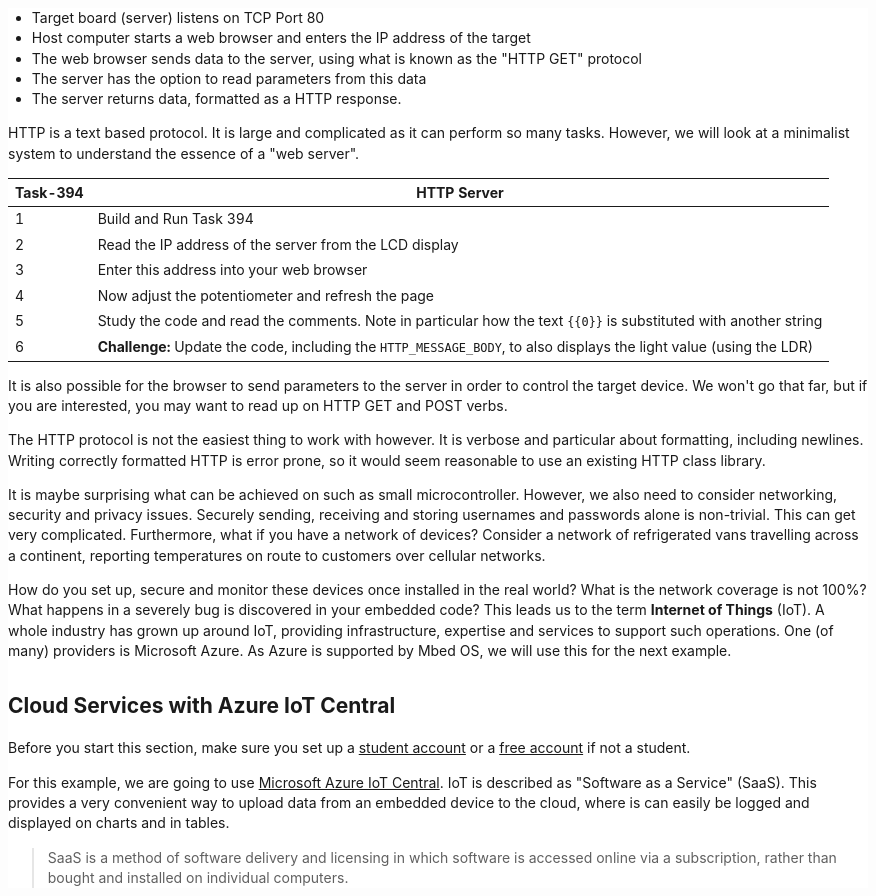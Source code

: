 * Target board (server) listens on TCP Port 80
* Host computer starts a web browser and enters the IP address of the target
* The web browser sends data to the server, using what is known as the "HTTP GET" protocol
* The server has the option to read parameters from this data
* The server returns data, formatted as a HTTP response.

HTTP is a text based protocol. It is large and complicated as it can perform so many tasks. However, we will look at a minimalist system to understand the essence of a "web server".

| Task-394 | HTTP Server |
| - | - |
| 1 | Build and Run Task 394 |
| 2 | Read the IP address of the server from the LCD display |
| 3 | Enter this address into your web browser |
| 4 | Now adjust the potentiometer and refresh the page |
| 5 | Study the code and read the comments. Note in particular how the text `{{0}}` is substituted with another string |
| 6 | **Challenge:** Update the code, including the `HTTP_MESSAGE_BODY`, to also displays the light value (using the LDR) |

It is also possible for the browser to send parameters to the server in order to control the target device. We won't go that far, but if you are interested, you may want to read up on HTTP GET and POST verbs.

The HTTP protocol is not the easiest thing to work with however. It is verbose and particular about formatting, including newlines. Writing correctly formatted HTTP is error prone, so it would seem reasonable to use an existing HTTP class library.

It is maybe surprising what can be achieved on such as small microcontroller. However, we also need to consider networking, security and privacy issues. Securely sending, receiving and storing usernames and passwords alone is non-trivial. This can get very complicated. Furthermore, what if you have a network of devices? Consider a network of refrigerated vans travelling across a continent, reporting temperatures on route to customers over cellular networks. 

How do you set up, secure and monitor these devices once installed in the real world? What is the network coverage is not 100%? What happens in a severely bug is discovered in your embedded code? This leads us to the term **Internet of Things** (IoT). A whole industry has grown up around IoT, providing infrastructure, expertise and services to support such operations. One (of many) providers is Microsoft Azure. As Azure is supported by Mbed OS, we will use this for the next example.

## Cloud Services with Azure IoT Central
Before you start this section, make sure you set up a [student account](https://azure.microsoft.com/en-gb/free/students/) or a [free account](https://azure.microsoft.com) if not a student.

For this example, we are going to use [Microsoft Azure IoT Central](https://azure.microsoft.com/services/iot-central/). IoT is described as "Software as a Service" (SaaS). This provides a very convenient way to upload data from an embedded device to the cloud, where is can easily be logged and displayed on charts and in tables.

> SaaS is a method of software delivery and licensing in which software is accessed online via a subscription, rather than bought and installed on individual computers.
